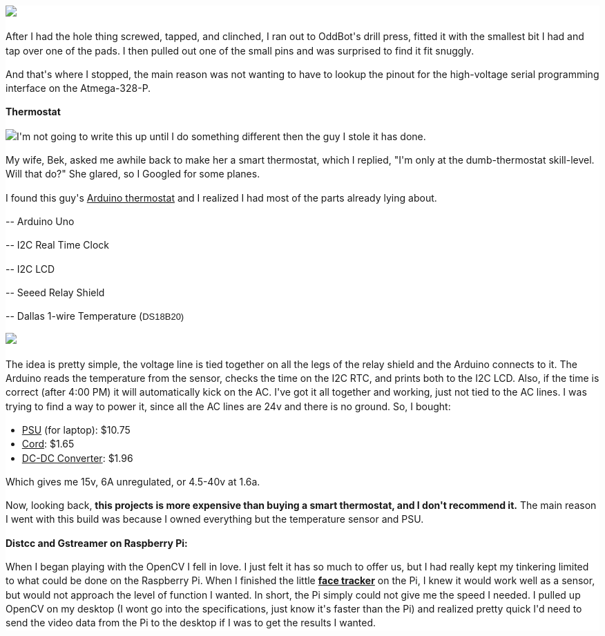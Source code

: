 ![](https://ladvien.com/images/IMG_0642.jpg)

After I had the hole thing screwed, tapped, and clinched, I ran out to OddBot's drill press, fitted it with the smallest bit I had and tap over one of the pads.  I then pulled out one of the small pins and was surprised to find it fit snuggly.

And that's where I stopped, the main reason was not wanting to have to lookup the pinout for the high-voltage serial programming interface on the Atmega-328-P.

**Thermostat**



![](https://ladvien.com/images/IMG_0663.jpg)I'm not going to write this up until I do something different then the guy I stole it has done.

My wife, Bek, asked me awhile back to make her a smart thermostat, which I replied, "I'm only at the dumb-thermostat skill-level. Will that do?"  She glared, so I Googled for some planes.

I found this guy's [Arduino thermostat](http://www.modsbyus.com/diy-arduino-thermostat/) and I realized I had most of the parts already lying about.

-- Arduino Uno

-- I2C Real Time Clock

-- I2C LCD

-- Seeed Relay Shield

-- Dallas 1-wire Temperature (<span style="font-family: Arial; font-size: small; line-height: normal;">DS18B20)

![](https://ladvien.com/images/IMG_0653.jpg)

The idea is pretty simple, the voltage line is tied together on all the legs of the relay shield and the Arduino connects to it.  The Arduino reads the temperature from the sensor, checks the time on the I2C RTC, and prints both to the I2C LCD.  Also, if the time is correct (after 4:00 PM) it will automatically kick on the AC.  I've got it all together and working, just not tied to the AC lines. I was trying to find a way to power it, since all the AC lines are 24v and there is no ground.  So, I bought:

*   [PSU](https://www.fasttech.com/p/1225702) (for laptop): $10.75
*   [Cord](http://www.ebay.com/itm/Brand-New-3-Prong-Port-Laptop-US-AC-Power-Adapter-Cord-Cable-Hot-Sale-SH/171086070732?_trksid=p2047675.m1850&_trkparms=aid%3D333005%26algo%3DRIC.FIT%26ao%3D1%26asc%3D12%26meid%3D145761556553529940%26pid%3D100011%26prg%3D1005%26rk%3D3%26rkt%3D5%26sd%3D181167704446%26): $1.65
*   [DC-DC Converter](https://www.fasttech.com/p/1219200): $1.96

Which gives me 15v, 6A unregulated, or 4.5-40v at 1.6a.

Now, looking back, **this projects is more expensive than buying a smart thermostat, and I don't recommend it.** The main reason I went with this build was because I owned everything but the temperature sensor and PSU.

**Distcc and Gstreamer on Raspberry Pi:**



When I began playing with the OpenCV I fell in love. I just felt it has so much to offer us, but I had really kept my tinkering limited to what could be done on the Raspberry Pi. When I finished the little [**face tracker**](http://letsmakerobots.com/node/36947) on the Pi, I knew it would work well as a sensor, but would not approach the level of function I wanted. In short, the Pi simply could not give me the speed I needed. I pulled up OpenCV on my desktop (I wont go into the specifications, just know it's faster than the Pi) and realized pretty quick I'd need to send the video data from the Pi to the desktop if I was to get the results I wanted.
